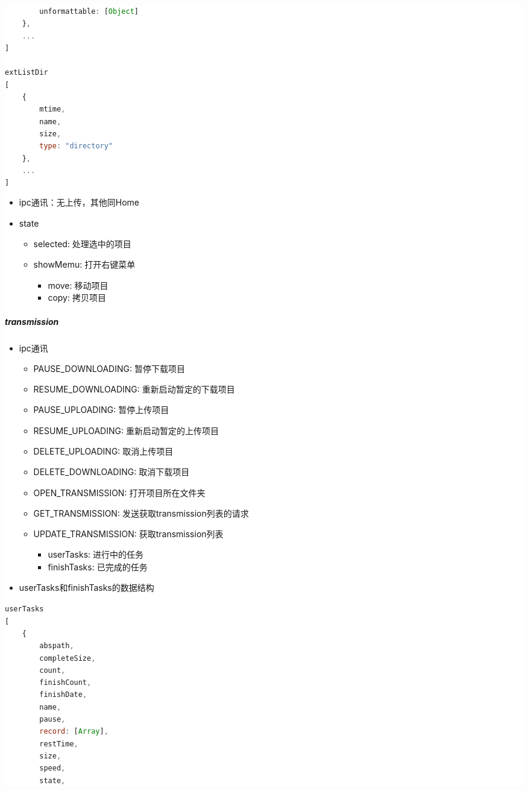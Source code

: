 ```js
        unformattable: [Object]
    },
    ...
]

extListDir
[
    {
        mtime,
        name,
        size,
        type: "directory"
    },
    ...
]

```

* ipc通讯：无上传，其他同Home

* state

    * selected: 处理选中的项目

    * showMemu: 打开右键菜单
        * move: 移动项目
        * copy: 拷贝项目

##### transmission

* ipc通讯

    * PAUSE_DOWNLOADING: 暂停下载项目

    * RESUME_DOWNLOADING: 重新启动暂定的下载项目

    * PAUSE_UPLOADING: 暂停上传项目

    * RESUME_UPLOADING: 重新启动暂定的上传项目

    * DELETE_UPLOADING: 取消上传项目

    * DELETE_DOWNLOADING: 取消下载项目

    * OPEN_TRANSMISSION: 打开项目所在文件夹

    * GET_TRANSMISSION: 发送获取transmission列表的请求

    * UPDATE_TRANSMISSION: 获取transmission列表

        * userTasks: 进行中的任务
        * finishTasks: 已完成的任务

* userTasks和finishTasks的数据结构

```js
userTasks
[
    {
        abspath,
        completeSize,
        count,
        finishCount,
        finishDate,
        name,
        pause,
        record: [Array],
        restTime,
        size,
        speed,
        state,
```